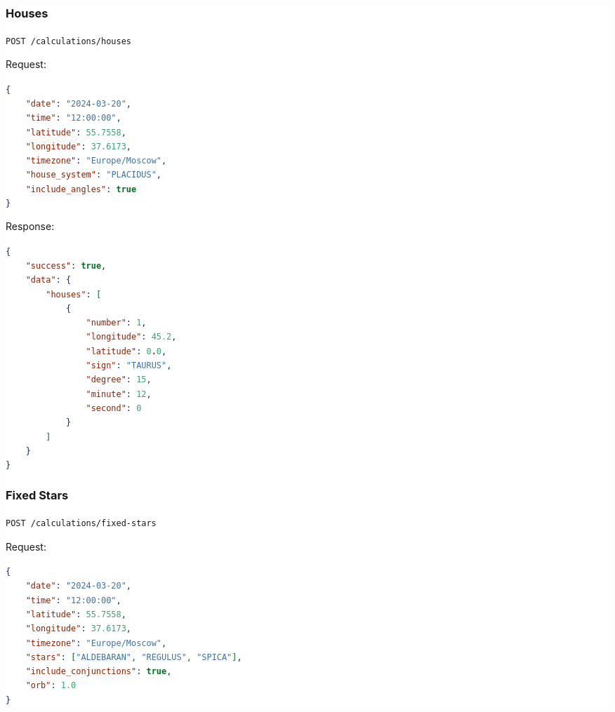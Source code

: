 ### Houses

```http
POST /calculations/houses
```

Request:

```json
{
    "date": "2024-03-20",
    "time": "12:00:00",
    "latitude": 55.7558,
    "longitude": 37.6173,
    "timezone": "Europe/Moscow",
    "house_system": "PLACIDUS",
    "include_angles": true
}
```

Response:

```json
{
    "success": true,
    "data": {
        "houses": [
            {
                "number": 1,
                "longitude": 45.2,
                "latitude": 0.0,
                "sign": "TAURUS",
                "degree": 15,
                "minute": 12,
                "second": 0
            }
        ]
    }
}
```

### Fixed Stars

```http
POST /calculations/fixed-stars
```

Request:

```json
{
    "date": "2024-03-20",
    "time": "12:00:00",
    "latitude": 55.7558,
    "longitude": 37.6173,
    "timezone": "Europe/Moscow",
    "stars": ["ALDEBARAN", "REGULUS", "SPICA"],
    "include_conjunctions": true,
    "orb": 1.0
}
```
